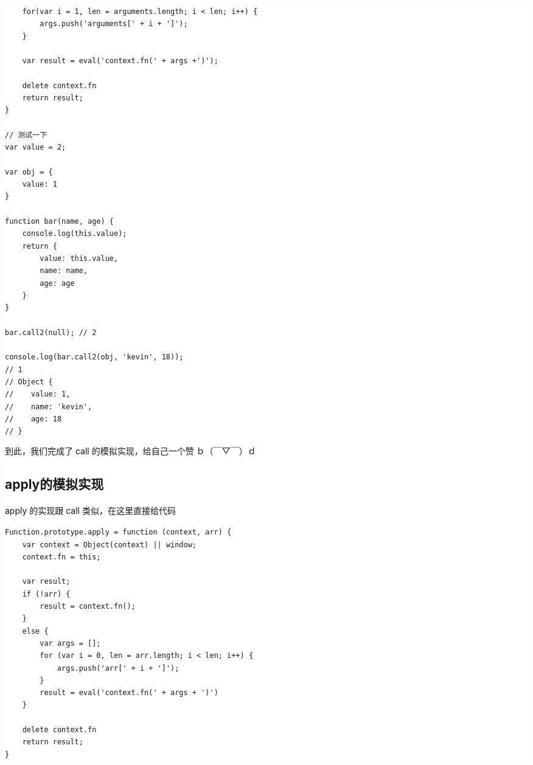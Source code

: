 ```
    for(var i = 1, len = arguments.length; i < len; i++) {
        args.push('arguments[' + i + ']');
    }

    var result = eval('context.fn(' + args +')');

    delete context.fn
    return result;
}

// 测试一下
var value = 2;

var obj = {
    value: 1
}

function bar(name, age) {
    console.log(this.value);
    return {
        value: this.value,
        name: name,
        age: age
    }
}

bar.call2(null); // 2

console.log(bar.call2(obj, 'kevin', 18));
// 1
// Object {
//    value: 1,
//    name: 'kevin',
//    age: 18
// }
```
到此，我们完成了 call 的模拟实现，给自己一个赞 ｂ（￣▽￣）ｄ

**apply的模拟实现**
---
apply 的实现跟 call 类似，在这里直接给代码

```
Function.prototype.apply = function (context, arr) {
    var context = Object(context) || window;
    context.fn = this;

    var result;
    if (!arr) {
        result = context.fn();
    }
    else {
        var args = [];
        for (var i = 0, len = arr.length; i < len; i++) {
            args.push('arr[' + i + ']');
        }
        result = eval('context.fn(' + args + ')')
    }

    delete context.fn
    return result;
}
```
